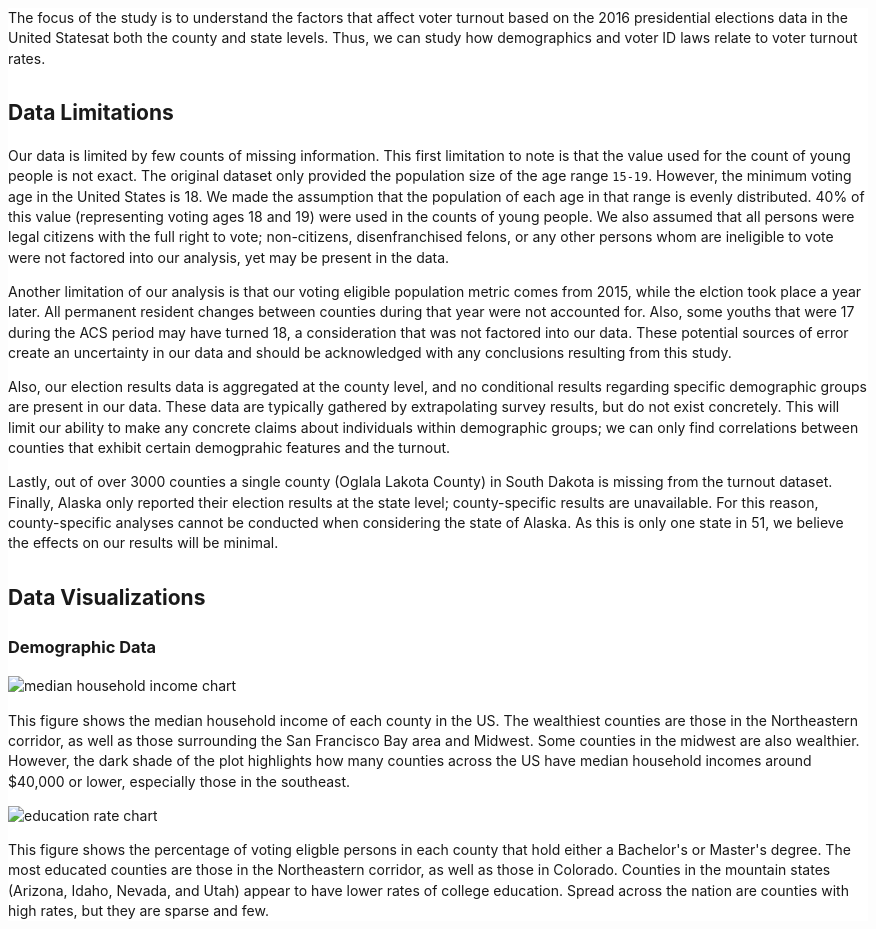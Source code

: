 The focus of the study is to understand the factors that affect voter turnout based on the 2016 presidential elections data in the United Statesat both the county and state levels. Thus, we can study how demographics and voter ID laws relate to voter turnout rates.


## Data Limitations

Our data is limited by few counts of missing information. This first limitation to note is that the value used for the count of young people is not exact. The original dataset only provided the population size of the age range `15-19`. However, the minimum voting age in the United States is 18. We made the assumption that the population of each age in that range is evenly distributed. 40% of this value (representing voting ages 18 and 19) were used in the counts of young people. We also assumed that all persons were legal citizens with the full right to vote; non-citizens, disenfranchised felons, or any other persons whom are ineligible to vote were not factored into our analysis, yet may be present in the data.

Another limitation of our analysis is that our voting eligible population metric comes from 2015, while the elction took place a year later. All permanent resident changes between counties during that year were not accounted for. Also, some youths that were 17 during the ACS period may have turned 18, a consideration that was not factored into our data. These potential sources of error create an uncertainty in our data and should be acknowledged with any conclusions resulting from this study.

Also, our election results data is aggregated at the county level, and no conditional results regarding specific demographic groups are present in our data. These data are typically gathered by extrapolating survey results, but do not exist concretely. This will limit our ability to make any concrete claims about individuals within demographic groups; we can only find correlations between counties that exhibit certain demogprahic features and the turnout.

Lastly, out of over 3000 counties a single county (Oglala Lakota County) in South Dakota is missing from the turnout dataset. Finally, Alaska only reported their election results at the state level; county-specific results are unavailable. For this reason, county-specific analyses cannot be conducted when considering the state of Alaska. As this is only one state in 51, we believe the effects on our results will be minimal.



## Data Visualizations

### Demographic Data

![median household income chart](figures/median_household_income.png)

This figure shows the median household income of each county in the US. The wealthiest counties are those in the Northeastern corridor, as well as those surrounding the San Francisco Bay area and Midwest. Some counties in the midwest are also wealthier. However, the dark shade of the plot highlights how many counties across the US have median household incomes around $40,000 or lower, especially those in the southeast.


![education rate chart](figures/college_graduates.png)

This figure shows the percentage of voting eligble persons in each county that hold either a Bachelor's or Master's degree. The most educated counties are those in the Northeastern corridor, as well as those in Colorado. Counties in the mountain states (Arizona, Idaho, Nevada, and Utah) appear to have lower rates of college education. Spread across the nation are counties with high rates, but they are sparse and few.

